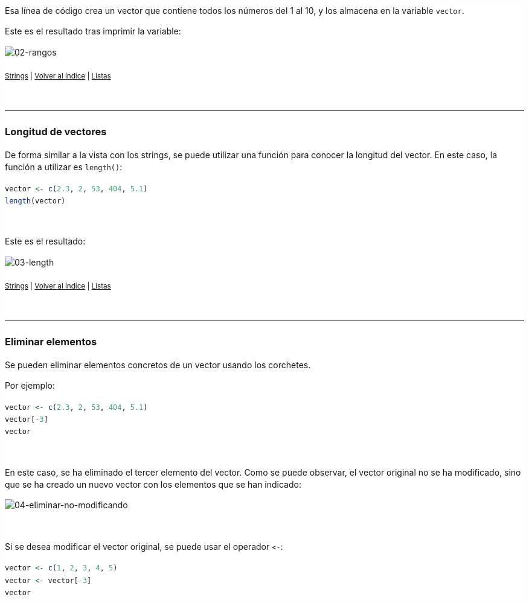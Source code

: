 Esa línea de código crea un vector que contiene todos los números del 1 al 10, y los almacena en la variable `vector`.

Este es el resultado tras imprimir la variable:

![02-rangos](https://user-images.githubusercontent.com/110897750/206911052-179b9e29-d054-482a-865a-d170ec8c1083.jpg)

<sub>[Strings](#strings) | [Volver al índice](#indice) | [Listas](#listas)</sub>


<br><hr>


### Longitud de vectores

De forma similar a la vista con los strings, se puede utilizar una función para conocer la longitud del vector. En este caso, la función a utilizar es `length()`:

```r
vector <- c(2.3, 2, 53, 404, 5.1)
length(vector)
```

<br>

Este es el resultado:

![03-length](https://user-images.githubusercontent.com/110897750/206911053-6038cbc4-841d-4689-a748-d5fcb759cd55.jpg)

<sub>[Strings](#strings) | [Volver al índice](#indice) | [Listas](#listas)</sub>


<br><hr>


### Eliminar elementos

Se pueden eliminar elementos concretos de un vector usando los corchetes.

Por ejemplo:

```r
vector <- c(2.3, 2, 53, 404, 5.1)
vector[-3]
vector
```

<br>

En este caso, se ha eliminado el tercer elemento del vector. Como se puede observar, el vector original no se ha modificado, sino que se ha creado un nuevo vector con los elementos que se han indicado:

![04-eliminar-no-modificando](https://user-images.githubusercontent.com/110897750/206911055-ded9cfb0-c328-4583-af2c-c25878f34657.jpg)

<br>

Si se desea modificar el vector original, se puede usar el operador `<-`:

```r
vector <- c(1, 2, 3, 4, 5)
vector <- vector[-3]
vector
```
